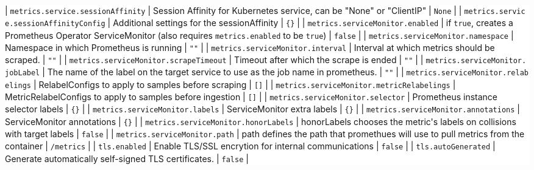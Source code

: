 | `metrics.service.sessionAffinity`                              | Session Affinity for Kubernetes service, can be "None" or "ClientIP"                                                                                                                                                             | `None`                                                     |
| `metrics.service.sessionAffinityConfig`                        | Additional settings for the sessionAffinity                                                                                                                                                                                      | `{}`                                                       |
| `metrics.serviceMonitor.enabled`                               | if `true`, creates a Prometheus Operator ServiceMonitor (also requires `metrics.enabled` to be `true`)                                                                                                                           | `false`                                                    |
| `metrics.serviceMonitor.namespace`                             | Namespace in which Prometheus is running                                                                                                                                                                                         | `""`                                                       |
| `metrics.serviceMonitor.interval`                              | Interval at which metrics should be scraped.                                                                                                                                                                                     | `""`                                                       |
| `metrics.serviceMonitor.scrapeTimeout`                         | Timeout after which the scrape is ended                                                                                                                                                                                          | `""`                                                       |
| `metrics.serviceMonitor.jobLabel`                              | The name of the label on the target service to use as the job name in prometheus.                                                                                                                                                | `""`                                                       |
| `metrics.serviceMonitor.relabelings`                           | RelabelConfigs to apply to samples before scraping                                                                                                                                                                               | `[]`                                                       |
| `metrics.serviceMonitor.metricRelabelings`                     | MetricRelabelConfigs to apply to samples before ingestion                                                                                                                                                                        | `[]`                                                       |
| `metrics.serviceMonitor.selector`                              | Prometheus instance selector labels                                                                                                                                                                                              | `{}`                                                       |
| `metrics.serviceMonitor.labels`                                | ServiceMonitor extra labels                                                                                                                                                                                                      | `{}`                                                       |
| `metrics.serviceMonitor.annotations`                           | ServiceMonitor annotations                                                                                                                                                                                                       | `{}`                                                       |
| `metrics.serviceMonitor.honorLabels`                           | honorLabels chooses the metric's labels on collisions with target labels                                                                                                                                                         | `false`                                                    |
| `metrics.serviceMonitor.path`                                  | path defines the path that promethues will use to pull metrics from the container                                                                                                                                                | `/metrics`                                                 |
| `tls.enabled`                                                  | Enable TLS/SSL encrytion for internal communications                                                                                                                                                                             | `false`                                                    |
| `tls.autoGenerated`                                            | Generate automatically self-signed TLS certificates.                                                                                                                                                                             | `false`                                                    |